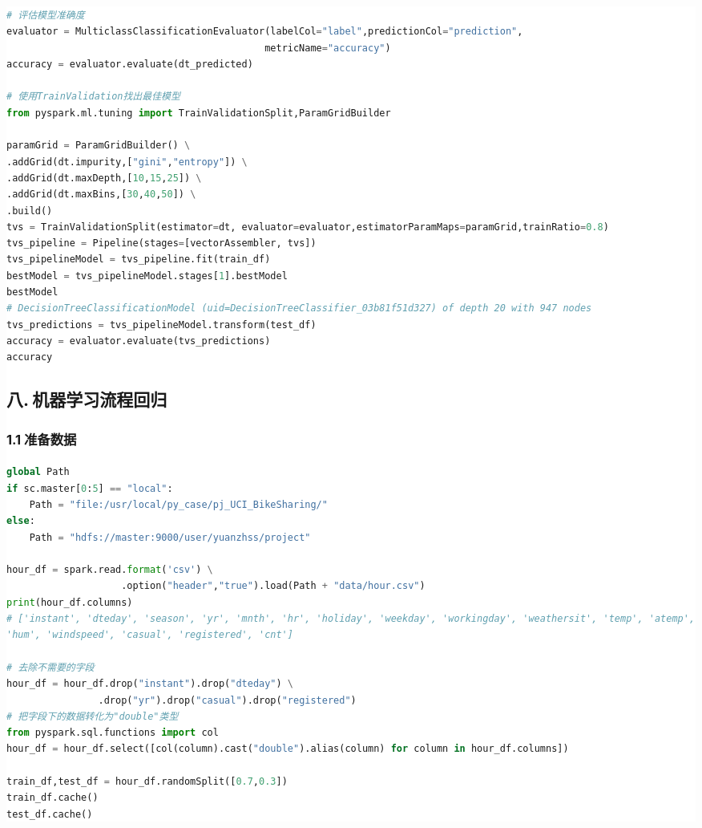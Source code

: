 ```python
# 评估模型准确度
evaluator = MulticlassClassificationEvaluator(labelCol="label",predictionCol="prediction",
                                             metricName="accuracy")
accuracy = evaluator.evaluate(dt_predicted)

# 使用TrainValidation找出最佳模型
from pyspark.ml.tuning import TrainValidationSplit,ParamGridBuilder

paramGrid = ParamGridBuilder() \
.addGrid(dt.impurity,["gini","entropy"]) \
.addGrid(dt.maxDepth,[10,15,25]) \
.addGrid(dt.maxBins,[30,40,50]) \
.build()
tvs = TrainValidationSplit(estimator=dt, evaluator=evaluator,estimatorParamMaps=paramGrid,trainRatio=0.8)
tvs_pipeline = Pipeline(stages=[vectorAssembler, tvs])
tvs_pipelineModel = tvs_pipeline.fit(train_df)
bestModel = tvs_pipelineModel.stages[1].bestModel
bestModel
# DecisionTreeClassificationModel (uid=DecisionTreeClassifier_03b81f51d327) of depth 20 with 947 nodes
tvs_predictions = tvs_pipelineModel.transform(test_df)
accuracy = evaluator.evaluate(tvs_predictions)
accuracy
```

## 八. 机器学习流程回归

###   1.1 准备数据

```python
global Path
if sc.master[0:5] == "local":
    Path = "file:/usr/local/py_case/pj_UCI_BikeSharing/"
else:
    Path = "hdfs://master:9000/user/yuanzhss/project"
    
hour_df = spark.read.format('csv') \
                    .option("header","true").load(Path + "data/hour.csv")
print(hour_df.columns)
# ['instant', 'dteday', 'season', 'yr', 'mnth', 'hr', 'holiday', 'weekday', 'workingday', 'weathersit', 'temp', 'atemp', 'hum', 'windspeed', 'casual', 'registered', 'cnt']

# 去除不需要的字段
hour_df = hour_df.drop("instant").drop("dteday") \
                .drop("yr").drop("casual").drop("registered")
# 把字段下的数据转化为"double"类型
from pyspark.sql.functions import col
hour_df = hour_df.select([col(column).cast("double").alias(column) for column in hour_df.columns])

train_df,test_df = hour_df.randomSplit([0.7,0.3])
train_df.cache()
test_df.cache()
```
